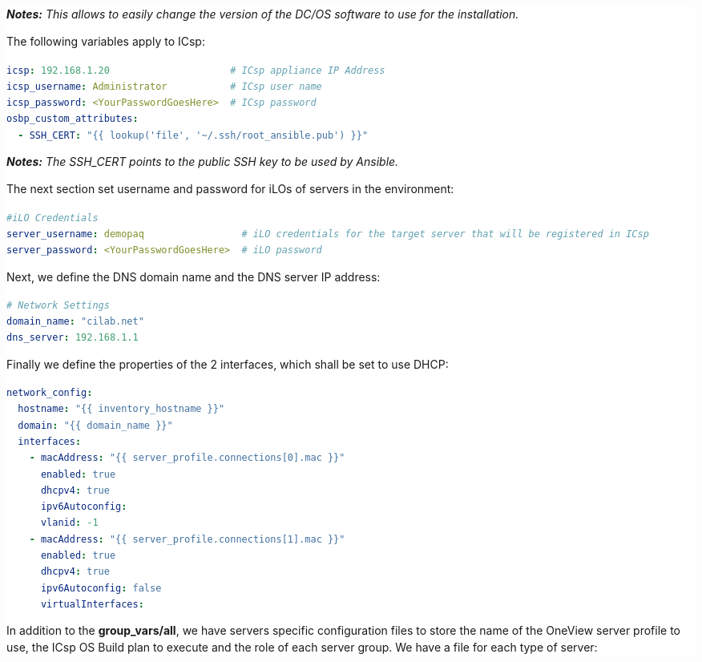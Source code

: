 _**Notes:** This allows to easily change the version of the DC/OS software to use
for the installation._

The following variables apply to ICsp:

````yaml
icsp: 192.168.1.20                     # ICsp appliance IP Address  
icsp_username: Administrator           # ICsp user name  
icsp_password: <YourPasswordGoesHere>  # ICsp password  
osbp_custom_attributes:  
  - SSH_CERT: "{{ lookup('file', '~/.ssh/root_ansible.pub') }}"
````

_**Notes:** The SSH\_CERT points to the public SSH key to be used by Ansible._

The next section set username and password for iLOs of servers in the
environment:

````yaml
#iLO Credentials  
server_username: demopaq                 # iLO credentials for the target server that will be registered in ICsp  
server_password: <YourPasswordGoesHere>  # iLO password  
````

Next, we define the DNS domain name and the DNS server IP address:

````yaml
# Network Settings  
domain_name: "cilab.net"
dns_server: 192.168.1.1
````

Finally we define the properties of the 2 interfaces, which shall be set
to use DHCP:

````yaml
network_config:  
  hostname: "{{ inventory_hostname }}"   
  domain: "{{ domain_name }}"  
  interfaces:  
    - macAddress: "{{ server_profile.connections[0].mac }}"  
      enabled: true   
      dhcpv4: true  
      ipv6Autoconfig:  
      vlanid: -1  
    - macAddress: "{{ server_profile.connections[1].mac }}"  
      enabled: true  
      dhcpv4: true   
      ipv6Autoconfig: false  
      virtualInterfaces:  
````

In addition to the **group\_vars/all**, we have servers specific
configuration files to store the name of the OneView server profile to
use, the ICsp OS Build plan to execute and the role of each server
group. We have a file for each type of server:
